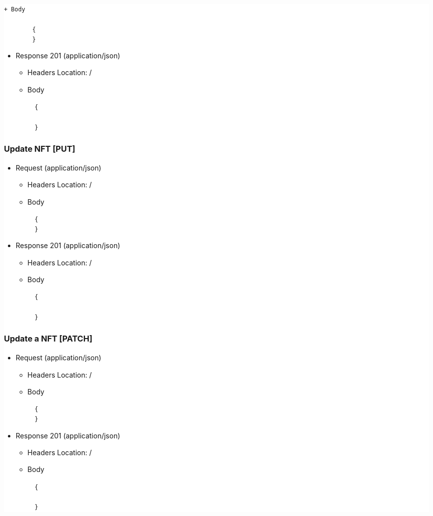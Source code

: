     + Body
    
            {
            }

+ Response 201 (application/json)

    + Headers
            Location: /

    + Body

            {
            
            }

### Update NFT [PUT]

+ Request (application/json)

    + Headers
            Location: /

    + Body
    
            {
            }

+ Response 201 (application/json)

    + Headers
            Location: /

    + Body

            {
            
            }

### Update a NFT [PATCH]

+ Request (application/json)

    + Headers
            Location: /

    + Body
    
            {
            }

+ Response 201 (application/json)

    + Headers
            Location: /

    + Body

            {
            
            }
